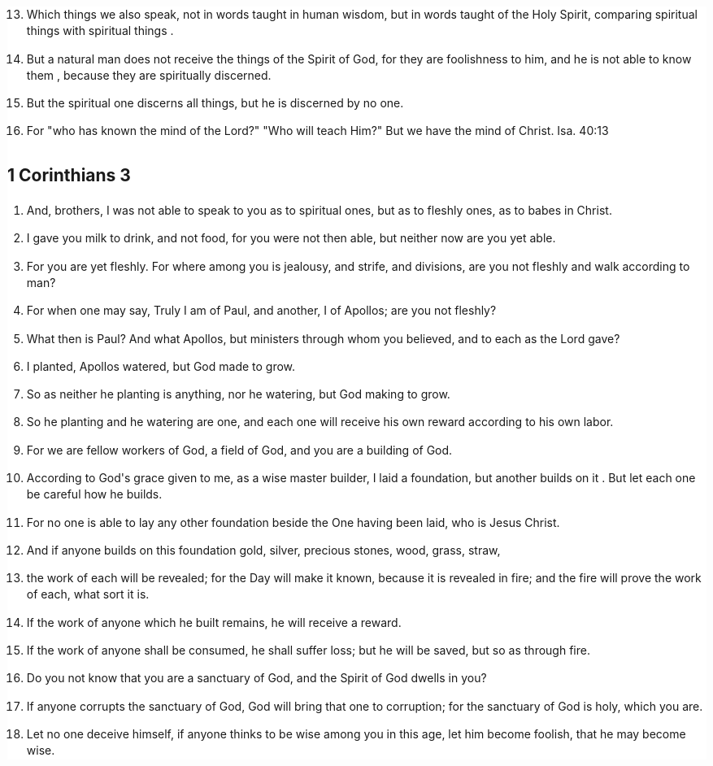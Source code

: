 13. Which things we also speak, not in words taught in human wisdom, but in words taught of the Holy Spirit, comparing spiritual things with spiritual things .

14. But a natural man does not receive the things of the Spirit of God, for they are foolishness to him, and he is not able to know them , because they are spiritually discerned.

15. But the spiritual one discerns all things, but he is discerned by no one.

16. For "who has known the mind of the Lord?" "Who will teach Him?" But we have the mind of Christ. Isa. 40:13  

## 1 Corinthians 3

1. And, brothers, I was not able to speak to you as to spiritual ones, but as to fleshly ones, as to babes in Christ.

2. I gave you milk to drink, and not food, for you were not then able, but neither now are you yet able.

3. For you are yet fleshly. For where among you is jealousy, and strife, and divisions, are you not fleshly and walk according to man?

4. For when one may say, Truly I am of Paul, and another, I of Apollos; are you not fleshly?   

5. What then is Paul? And what Apollos, but ministers through whom you believed, and to each as the Lord gave?

6. I planted, Apollos watered, but God made to grow.

7. So as neither he planting is anything, nor he watering, but God making to grow.

8. So he planting and he watering are one, and each one will receive his own reward according to his own labor.

9. For we are fellow workers of God, a field of God, and you are a building of God.

10. According to God's grace given to me, as a wise master builder, I laid a foundation, but another builds on it . But let each one be careful how he builds.   

11. For no one is able to lay any other foundation beside the One having been laid, who is Jesus Christ.

12. And if anyone builds on this foundation gold, silver, precious stones, wood, grass, straw,

13. the work of each will be revealed; for the Day will make it known, because it is revealed in fire; and the fire will prove the work of each, what sort it is.

14. If the work of anyone which he built remains, he will receive a reward.

15. If the work of anyone shall be consumed, he shall suffer loss; but he will be saved, but so as through fire.   

16. Do you not know that you are a sanctuary of God, and the Spirit of God dwells in you?

17. If anyone corrupts the sanctuary of God, God will bring that one to corruption; for the sanctuary of God is holy, which you are.   

18. Let no one deceive himself, if anyone thinks to be wise among you in this age, let him become foolish, that he may become wise.
